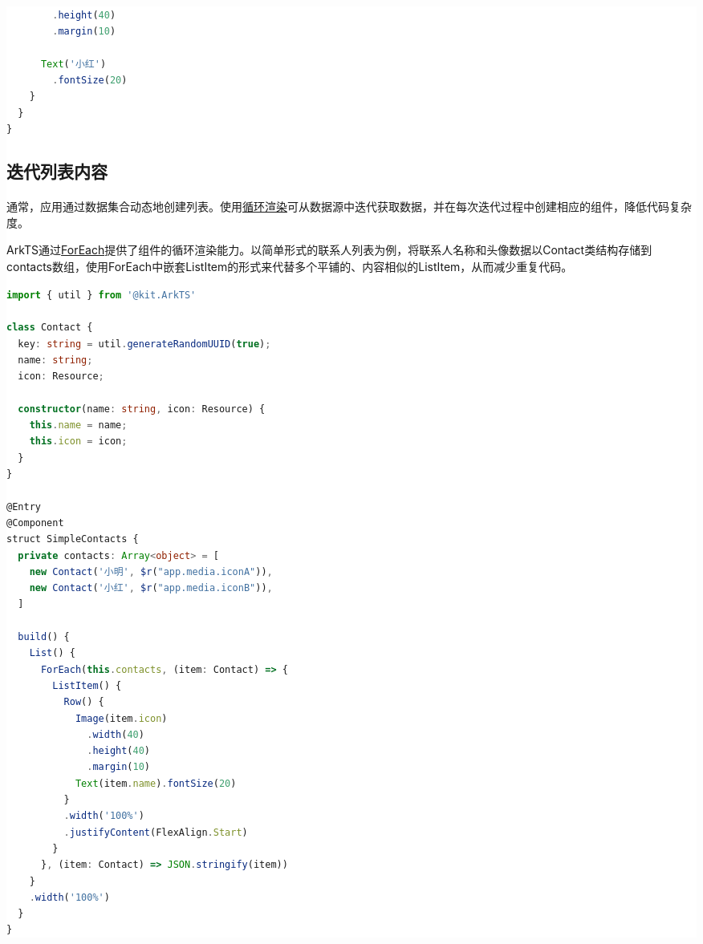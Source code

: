 ```ts
        .height(40)
        .margin(10)

      Text('小红')
        .fontSize(20)
    }
  }
}
```


## 迭代列表内容

通常，应用通过数据集合动态地创建列表。使用[循环渲染](https://developer.huawei.com/consumer/cn/doc/harmonyos-guides-V5/arkts-rendering-control-foreach-V5)可从数据源中迭代获取数据，并在每次迭代过程中创建相应的组件，降低代码复杂度。

ArkTS通过[ForEach](https://developer.huawei.com/consumer/cn/doc/harmonyos-guides-V5/arkts-rendering-control-foreach-V5)提供了组件的循环渲染能力。以简单形式的联系人列表为例，将联系人名称和头像数据以Contact类结构存储到contacts数组，使用ForEach中嵌套ListItem的形式来代替多个平铺的、内容相似的ListItem，从而减少重复代码。

```ts
import { util } from '@kit.ArkTS'

class Contact {
  key: string = util.generateRandomUUID(true);
  name: string;
  icon: Resource;

  constructor(name: string, icon: Resource) {
    this.name = name;
    this.icon = icon;
  }
}

@Entry
@Component
struct SimpleContacts {
  private contacts: Array<object> = [
    new Contact('小明', $r("app.media.iconA")),
    new Contact('小红', $r("app.media.iconB")),
  ]

  build() {
    List() {
      ForEach(this.contacts, (item: Contact) => {
        ListItem() {
          Row() {
            Image(item.icon)
              .width(40)
              .height(40)
              .margin(10)
            Text(item.name).fontSize(20)
          }
          .width('100%')
          .justifyContent(FlexAlign.Start)
        }
      }, (item: Contact) => JSON.stringify(item))
    }
    .width('100%')
  }
}
```
